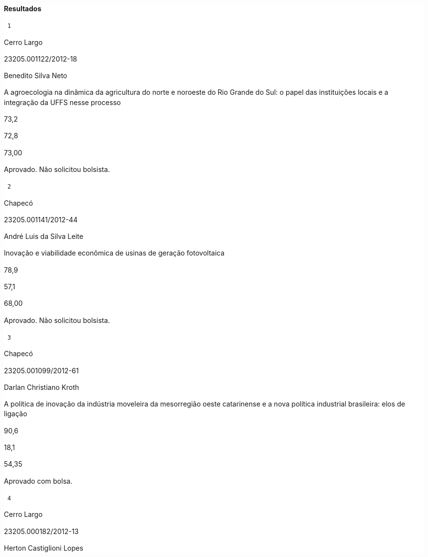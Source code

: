    **Resultados**

     1

   Cerro Largo

   23205.001122/2012-18

   Benedito Silva Neto

   A agroecologia na dinâmica da agricultura do norte e noroeste do Rio Grande do Sul: o papel das instituições locais e a integração da UFFS nesse processo

   73,2

   72,8

   73,00

   Aprovado. Não solicitou bolsista.

     2

   Chapecó

   23205.001141/2012-44

   André Luis da Silva Leite

   Inovação e viabilidade econômica de usinas de geração fotovoltaica

   78,9

   57,1

   68,00

   Aprovado. Não solicitou bolsista.

     3

   Chapecó

   23205.001099/2012-61

   Darlan Christiano Kroth

   A política de inovação da indústria moveleira da mesorregião oeste catarinense e a nova política industrial brasileira: elos de ligação

   90,6

   18,1

   54,35

   Aprovado com bolsa.

     4

   Cerro Largo

   23205.000182/2012-13

   Herton Castiglioni Lopes
